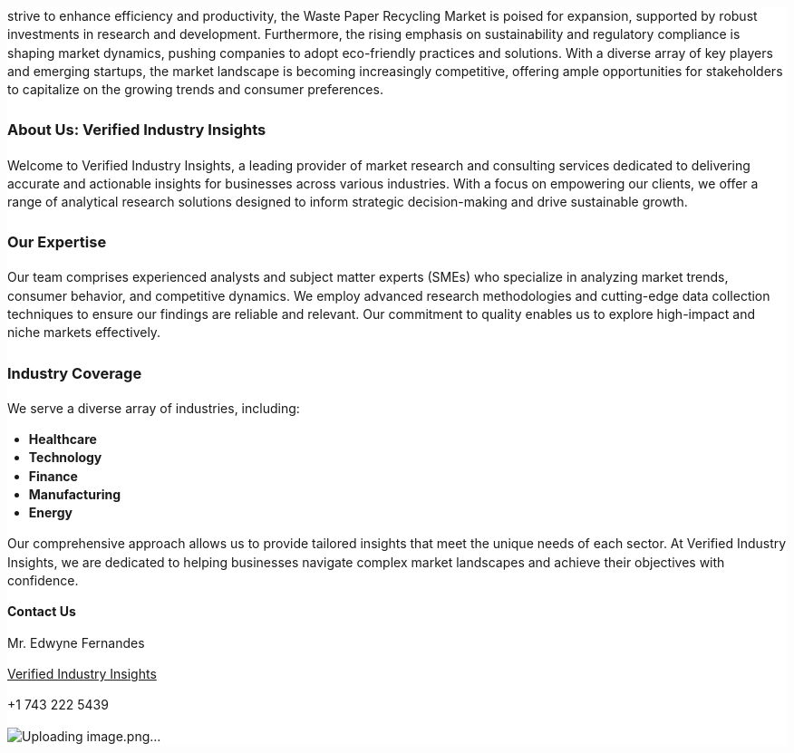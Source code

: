 strive to enhance efficiency and productivity, the Waste Paper Recycling Market is poised for expansion, supported by robust investments in research and development. Furthermore, the rising emphasis on sustainability and regulatory compliance is shaping market dynamics, pushing companies to adopt eco-friendly practices and solutions. With a diverse array of key players and emerging startups, the market landscape is becoming increasingly competitive, offering ample opportunities for stakeholders to capitalize on the growing trends and consumer preferences.</p><h3>About Us: Verified Industry Insights</h3><p>Welcome to Verified Industry Insights, a leading provider of market research and consulting services dedicated to delivering accurate and actionable insights for businesses across various industries. With a focus on empowering our clients, we offer a range of analytical research solutions designed to inform strategic decision-making and drive sustainable growth.</p><h3>Our Expertise</h3><p>Our team comprises experienced analysts and subject matter experts (SMEs) who specialize in analyzing market trends, consumer behavior, and competitive dynamics. We employ advanced research methodologies and cutting-edge data collection techniques to ensure our findings are reliable and relevant. Our commitment to quality enables us to explore high-impact and niche markets effectively.</p><h3>Industry Coverage</h3><p>We serve a diverse array of industries, including:</p><ul><li><strong>Healthcare</strong></li><li><strong>Technology</strong></li><li><strong>Finance</strong></li><li><strong>Manufacturing</strong></li><li><strong>Energy</strong></li></ul><p>Our comprehensive approach allows us to provide tailored insights that meet the unique needs of each sector. At Verified Industry Insights, we are dedicated to helping businesses navigate complex market landscapes and achieve their objectives with confidence.</p><p><strong>Contact Us</strong></p><p>Mr. Edwyne Fernandes</p><p><a href="https://www.verifiedindustryinsights.com/">Verified Industry Insights</a></p><p>+1 743 222 5439</p>
![Uploading image.png…]()

